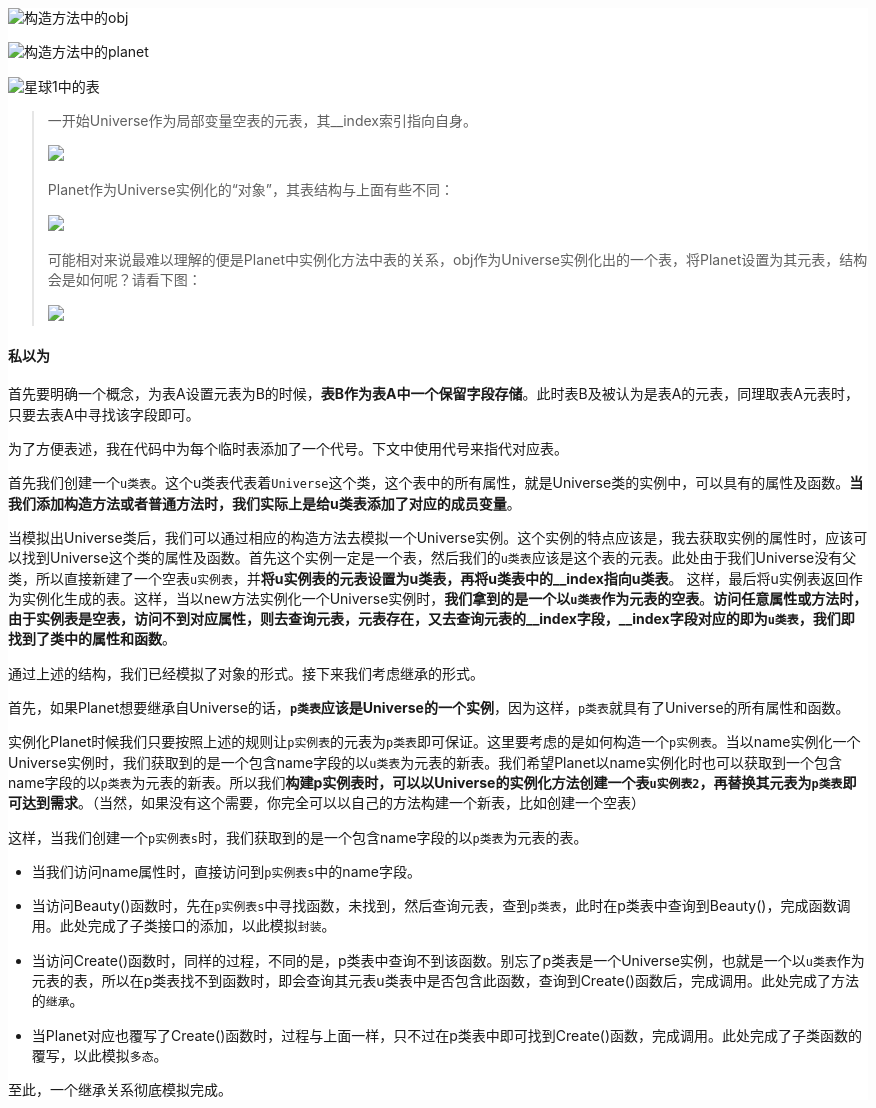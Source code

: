 ![构造方法中的obj](https://img-blog.csdn.net/20180131194907611?watermark/2/text/aHR0cDovL2Jsb2cuY3Nkbi5uZXQvTGlnaHRJbkRhcmtuZXNz/font/5a6L5L2T/fontsize/400/fill/I0JBQkFCMA==/dissolve/70/gravity/SouthEast)

![构造方法中的planet](https://img-blog.csdn.net/20180131194925627?watermark/2/text/aHR0cDovL2Jsb2cuY3Nkbi5uZXQvTGlnaHRJbkRhcmtuZXNz/font/5a6L5L2T/fontsize/400/fill/I0JBQkFCMA==/dissolve/70/gravity/SouthEast)

![星球1中的表](https://img-blog.csdn.net/20180131194945142?watermark/2/text/aHR0cDovL2Jsb2cuY3Nkbi5uZXQvTGlnaHRJbkRhcmtuZXNz/font/5a6L5L2T/fontsize/400/fill/I0JBQkFCMA==/dissolve/70/gravity/SouthEast)

> 一开始Universe作为局部变量空表的元表，其__index索引指向自身。
>
> ![](https://img-blog.csdn.net/20180131202526144?watermark/2/text/aHR0cDovL2Jsb2cuY3Nkbi5uZXQvTGlnaHRJbkRhcmtuZXNz/font/5a6L5L2T/fontsize/400/fill/I0JBQkFCMA==/dissolve/70/gravity/SouthEast)
>
> Planet作为Universe实例化的“对象”，其表结构与上面有些不同：
>
> ![](https://img-blog.csdn.net/20180131202720418?watermark/2/text/aHR0cDovL2Jsb2cuY3Nkbi5uZXQvTGlnaHRJbkRhcmtuZXNz/font/5a6L5L2T/fontsize/400/fill/I0JBQkFCMA==/dissolve/70/gravity/SouthEast)
>
> 可能相对来说最难以理解的便是Planet中实例化方法中表的关系，obj作为Universe实例化出的一个表，将Planet设置为其元表，结构会是如何呢？请看下图：
>
> ![](https://img-blog.csdn.net/20180131202953851?watermark/2/text/aHR0cDovL2Jsb2cuY3Nkbi5uZXQvTGlnaHRJbkRhcmtuZXNz/font/5a6L5L2T/fontsize/400/fill/I0JBQkFCMA==/dissolve/70/gravity/SouthEast)

#### 私以为

首先要明确一个概念，为表A设置元表为B的时候，**表B作为表A中一个保留字段存储**。此时表B及被认为是表A的元表，同理取表A元表时，只要去表A中寻找该字段即可。

为了方便表述，我在代码中为每个临时表添加了一个代号。下文中使用代号来指代对应表。

首先我们创建一个`u类表`。这个u类表代表着`Universe`这个类，这个表中的所有属性，就是Universe类的实例中，可以具有的属性及函数。**当我们添加构造方法或者普通方法时，我们实际上是给u类表添加了对应的成员变量**。

当模拟出Universe类后，我们可以通过相应的构造方法去模拟一个Universe实例。这个实例的特点应该是，我去获取实例的属性时，应该可以找到Universe这个类的属性及函数。首先这个实例一定是一个表，然后我们的`u类表`应该是这个表的元表。此处由于我们Universe没有父类，所以直接新建了一个空表`u实例表`，并**将u实例表的元表设置为u类表，再将u类表中的__index指向u类表**。
这样，最后将u实例表返回作为实例化生成的表。这样，当以new方法实例化一个Universe实例时，**我们拿到的是一个以`u类表`作为元表的空表**。**访问任意属性或方法时，由于实例表是空表，访问不到对应属性，则去查询元表，元表存在，又去查询元表的__index字段，__index字段对应的即为`u类表`，我们即找到了类中的属性和函数**。

通过上述的结构，我们已经模拟了对象的形式。接下来我们考虑继承的形式。

首先，如果Planet想要继承自Universe的话，**`p类表`应该是Universe的一个实例**，因为这样，`p类表`就具有了Universe的所有属性和函数。

实例化Planet时候我们只要按照上述的规则让`p实例表`的元表为`p类表`即可保证。这里要考虑的是如何构造一个`p实例表`。当以name实例化一个Universe实例时，我们获取到的是一个包含name字段的以`u类表`为元表的新表。我们希望Planet以name实例化时也可以获取到一个包含name字段的以`p类表`为元表的新表。所以我们**构建p实例表时，可以以Universe的实例化方法创建一个表`u实例表2`，再替换其元表为`p类表`即可达到需求**。（当然，如果没有这个需要，你完全可以以自己的方法构建一个新表，比如创建一个空表）

这样，当我们创建一个`p实例表s`时，我们获取到的是一个包含name字段的以`p类表`为元表的表。

- 当我们访问name属性时，直接访问到`p实例表s`中的name字段。
- 当访问Beauty()函数时，先在`p实例表s`中寻找函数，未找到，然后查询元表，查到`p类表`，此时在p类表中查询到Beauty()，完成函数调用。此处完成了子类接口的添加，以此模拟`封装`。
- 当访问Create()函数时，同样的过程，不同的是，p类表中查询不到该函数。别忘了p类表是一个Universe实例，也就是一个以`u类表`作为元表的表，所以在p类表找不到函数时，即会查询其元表u类表中是否包含此函数，查询到Create()函数后，完成调用。此处完成了方法的`继承`。

- 当Planet对应也覆写了Create()函数时，过程与上面一样，只不过在p类表中即可找到Create()函数，完成调用。此处完成了子类函数的覆写，以此模拟`多态`。

至此，一个继承关系彻底模拟完成。




